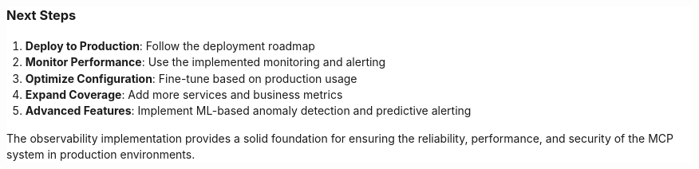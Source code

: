 ### Next Steps
1. **Deploy to Production**: Follow the deployment roadmap
2. **Monitor Performance**: Use the implemented monitoring and alerting
3. **Optimize Configuration**: Fine-tune based on production usage
4. **Expand Coverage**: Add more services and business metrics
5. **Advanced Features**: Implement ML-based anomaly detection and predictive alerting

The observability implementation provides a solid foundation for ensuring the reliability, performance, and security of the MCP system in production environments.